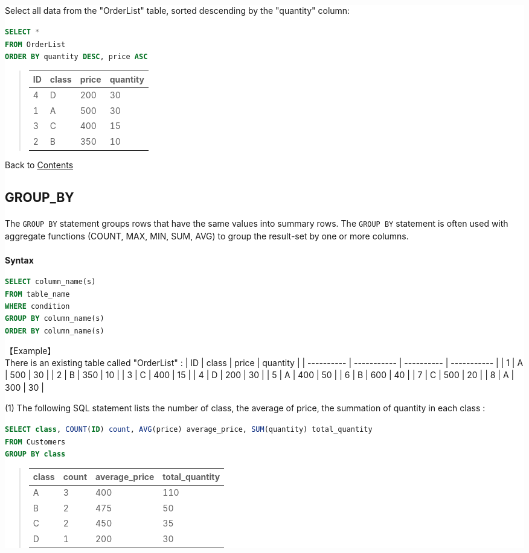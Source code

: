 Select all data from the "OrderList" table, sorted descending by the "quantity" column:
```sql
SELECT *
FROM OrderList
ORDER BY quantity DESC, price ASC
```
> | ID | class | price | quantity |
> | ---------- | ----------- | ---------- | ----------- | 
> | 4 | D | 200 | 30 | 
> | 1 | A | 500 | 30 |
> | 3 | C | 400 | 15 |
> | 2 | B | 350 | 10 |

Back to [Contents](#Contents)
<br>

## GROUP_BY
The `GROUP BY` statement groups rows that have the same values into summary rows. The `GROUP BY` statement is often used with aggregate functions (COUNT, MAX, MIN, SUM, AVG) to group the result-set by one or more columns.   
<br>
**Syntax**  
```sql
SELECT column_name(s)
FROM table_name
WHERE condition
GROUP BY column_name(s)
ORDER BY column_name(s)
```

【Example】  
There is an existing table called "OrderList" : 
| ID | class | price | quantity |
| ---------- | ----------- | ---------- | ----------- | 
| 1 | A | 500 | 30 |
| 2 | B | 350 | 10 |
| 3 | C | 400 | 15 |
| 4 | D | 200 | 30 |
| 5 | A | 400 | 50 |
| 6 | B | 600 | 40 |
| 7 | C | 500 | 20 |
| 8 | A | 300 | 30 |

(1) The following SQL statement lists the number of class, the average of price, the summation of quantity in each class :
```sql
SELECT class, COUNT(ID) count, AVG(price) average_price, SUM(quantity) total_quantity 
FROM Customers
GROUP BY class
```
> | class | count | average_price | total_quantity |
> | ---------- | ----------- | ---------- | ----------- | 
> | A | 3 | 400 | 110 |
> | B | 2 | 475 | 50 |
> | C | 2 | 450 | 35 |
> | D | 1 | 200 | 30 |
